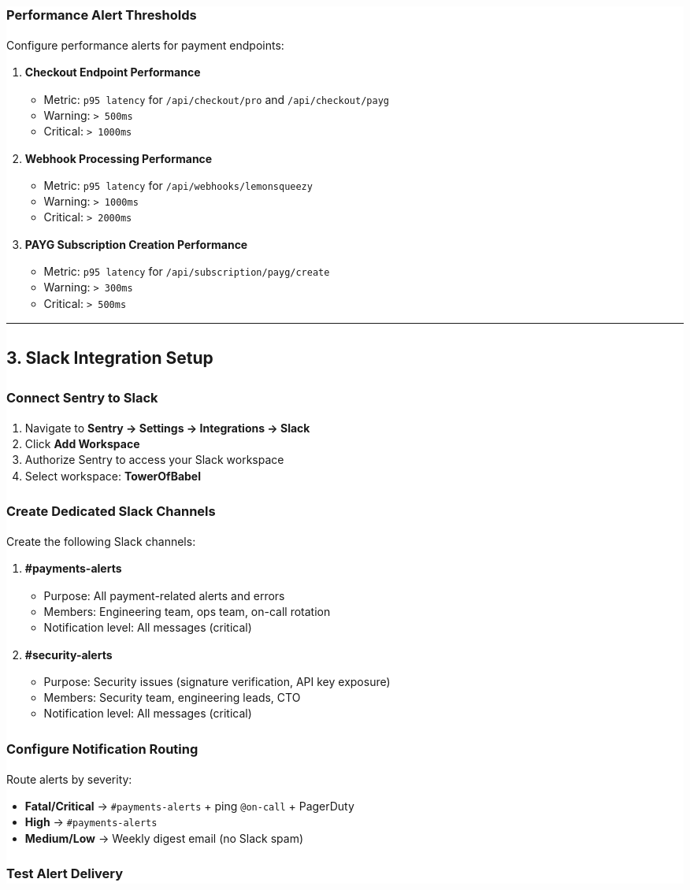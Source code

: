 ### Performance Alert Thresholds

Configure performance alerts for payment endpoints:

1. **Checkout Endpoint Performance**
   - Metric: `p95 latency` for `/api/checkout/pro` and `/api/checkout/payg`
   - Warning: `> 500ms`
   - Critical: `> 1000ms`

2. **Webhook Processing Performance**
   - Metric: `p95 latency` for `/api/webhooks/lemonsqueezy`
   - Warning: `> 1000ms`
   - Critical: `> 2000ms`

3. **PAYG Subscription Creation Performance**
   - Metric: `p95 latency` for `/api/subscription/payg/create`
   - Warning: `> 300ms`
   - Critical: `> 500ms`

---

## 3. Slack Integration Setup

### Connect Sentry to Slack

1. Navigate to **Sentry → Settings → Integrations → Slack**
2. Click **Add Workspace**
3. Authorize Sentry to access your Slack workspace
4. Select workspace: **TowerOfBabel**

### Create Dedicated Slack Channels

Create the following Slack channels:

1. **#payments-alerts**
   - Purpose: All payment-related alerts and errors
   - Members: Engineering team, ops team, on-call rotation
   - Notification level: All messages (critical)

2. **#security-alerts**
   - Purpose: Security issues (signature verification, API key exposure)
   - Members: Security team, engineering leads, CTO
   - Notification level: All messages (critical)

### Configure Notification Routing

Route alerts by severity:

- **Fatal/Critical** → `#payments-alerts` + ping `@on-call` + PagerDuty
- **High** → `#payments-alerts`
- **Medium/Low** → Weekly digest email (no Slack spam)

### Test Alert Delivery
